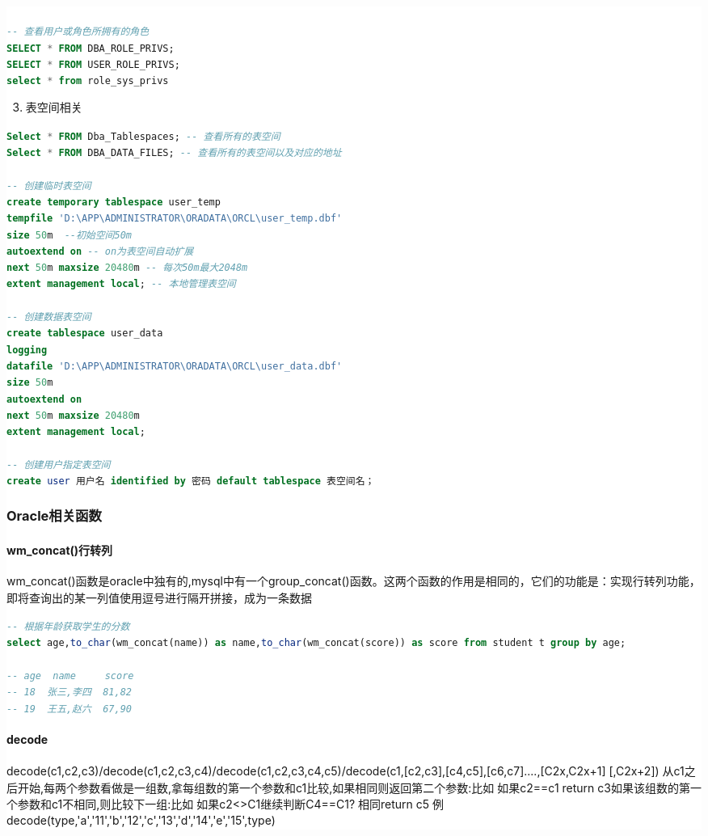 ```sql

-- 查看用户或角色所拥有的角色
SELECT * FROM DBA_ROLE_PRIVS;
SELECT * FROM USER_ROLE_PRIVS;
select * from role_sys_privs
```
3. 表空间相关
```sql
Select * FROM Dba_Tablespaces; -- 查看所有的表空间
Select * FROM DBA_DATA_FILES; -- 查看所有的表空间以及对应的地址

-- 创建临时表空间
create temporary tablespace user_temp
tempfile 'D:\APP\ADMINISTRATOR\ORADATA\ORCL\user_temp.dbf'
size 50m  --初始空间50m
autoextend on -- on为表空间自动扩展
next 50m maxsize 20480m -- 每次50m最大2048m
extent management local; -- 本地管理表空间

-- 创建数据表空间
create tablespace user_data
logging
datafile 'D:\APP\ADMINISTRATOR\ORADATA\ORCL\user_data.dbf'
size 50m
autoextend on
next 50m maxsize 20480m
extent management local;

-- 创建用户指定表空间
create user 用户名 identified by 密码 default tablespace 表空间名；
```

### Oracle相关函数

#### wm_concat()行转列
wm_concat()函数是oracle中独有的,mysql中有一个group_concat()函数。这两个函数的作用是相同的，它们的功能是：实现行转列功能，即将查询出的某一列值使用逗号进行隔开拼接，成为一条数据

```sql
-- 根据年龄获取学生的分数
select age,to_char(wm_concat(name)) as name,to_char(wm_concat(score)) as score from student t group by age;

-- age  name     score
-- 18  张三,李四  81,82
-- 19  王五,赵六  67,90
```

#### decode

decode(c1,c2,c3)/decode(c1,c2,c3,c4)/decode(c1,c2,c3,c4,c5)/decode(c1,[c2,c3],[c4,c5],[c6,c7]....,[C2x,C2x+1] [,C2x+2])
从c1之后开始,每两个参数看做是一组数,拿每组数的第一个参数和c1比较,如果相同则返回第二个参数:比如 如果c2==c1 return c3如果该组数的第一个参数和c1不相同,则比较下一组:比如 如果c2<>C1继续判断C4==C1? 相同return c5
例  decode(type,'a','11','b','12','c','13','d','14','e','15',type)
